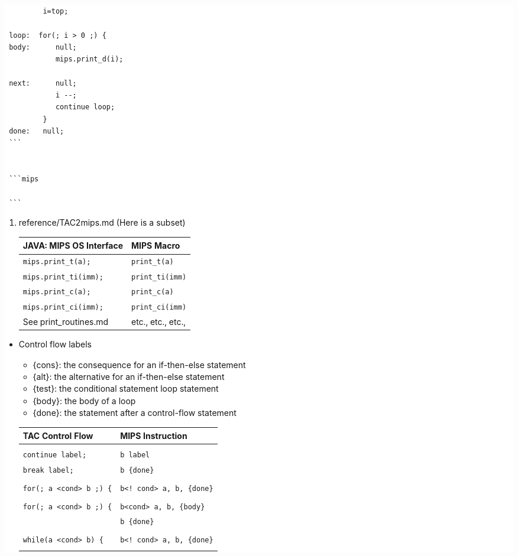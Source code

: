              i=top;

     loop:  for(; i > 0 ;) {
     body:      null;
                mips.print_d(i);

     next:      null;
                i --; 
                continue loop;  
             }
     done:   null;
     ```


     ```mips

     ```

  1. reference/TAC2mips.md   (Here is a subset)

     | JAVA: MIPS OS Interface       | MIPS Macro                |
     |-------------------------------|---------------------------|
     | `mips.print_t(a);`            | `print_t(a)`              |
     | `mips.print_ti(imm);`         | `print_ti(imm)`           |
     | `mips.print_c(a);`            | `print_c(a)`              |
     | `mips.print_ci(imm);`         | `print_ci(imm)`           |
     |  See print_routines.md        | etc., etc., etc.,         |

  - Control flow labels
      * {cons}: the consequence for an if-then-else statement
      * {alt}:  the alternative for an if-then-else statement
      * {test}: the conditional statement loop statement
      * {body}: the body of a loop
      * {done}: the statement after a control-flow statement

 

      | TAC Control Flow                  | MIPS Instruction           |
      |-----------------------------------|----------------------------|
      |                                   |                            |
      | `continue label;`                 | `b label`                  |
      | `break label;`                    | `b {done}`                 |
      |                                   |                            |
      | `for(; a <cond> b ;) {`           | `b<! cond> a, b, {done}`   |
      |                                   |                            |
      | `for(; a <cond> b ;) {`           | `b<cond> a, b, {body}`     |
      |                                   | `b {done}`                 |
      |                                   |                            |
      | `while(a <cond> b) {`             | `b<! cond> a, b, {done}`   |
      |                                   |                            |
